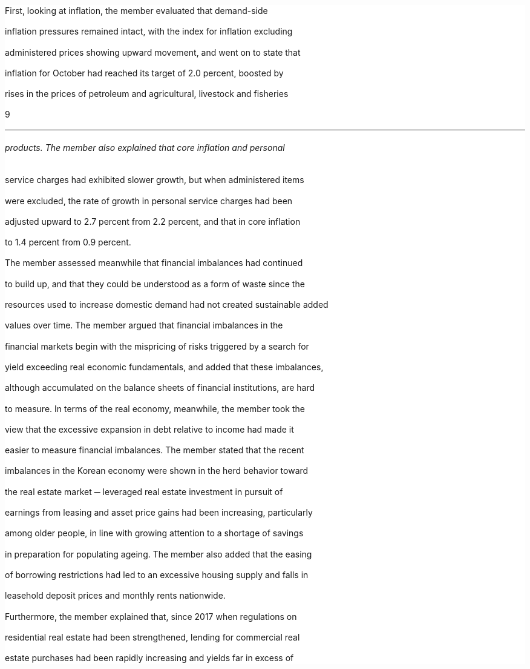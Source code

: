  First, looking at inflation, the member evaluated that demand-side

 inflation pressures remained intact, with the index for inflation excluding

 administered prices showing upward movement, and went on to state that

 inflation for October had reached its target of 2.0 percent, boosted by

 rises in the prices of petroleum and agricultural, livestock and fisheries

9


-----

###### products. The member also explained that core inflation and personal

 service charges had exhibited slower growth, but when administered items

 were excluded, the rate of growth in personal service charges had been

 adjusted upward to 2.7 percent from 2.2 percent, and that in core inflation

 to 1.4 percent from 0.9 percent.

 The member assessed meanwhile that financial imbalances had continued

 to build up, and that they could be understood as a form of waste since the

 resources used to increase domestic demand had not created sustainable added

 values over time. The member argued that financial imbalances in the

 financial markets begin with the mispricing of risks triggered by a search for

 yield exceeding real economic fundamentals, and added that these imbalances,

 although accumulated on the balance sheets of financial institutions, are hard

 to measure. In terms of the real economy, meanwhile, the member took the

 view that the excessive expansion in debt relative to income had made it

 easier to measure financial imbalances. The member stated that the recent

 imbalances in the Korean economy were shown in the herd behavior toward

 the real estate market ─ leveraged real estate investment in pursuit of

 earnings from leasing and asset price gains had been increasing, particularly

 among older people, in line with growing attention to a shortage of savings

 in preparation for populating ageing. The member also added that the easing

 of borrowing restrictions had led to an excessive housing supply and falls in

 leasehold deposit prices and monthly rents nationwide.

 Furthermore, the member explained that, since 2017 when regulations on

 residential real estate had been strengthened, lending for commercial real

 estate purchases had been rapidly increasing and yields far in excess of
